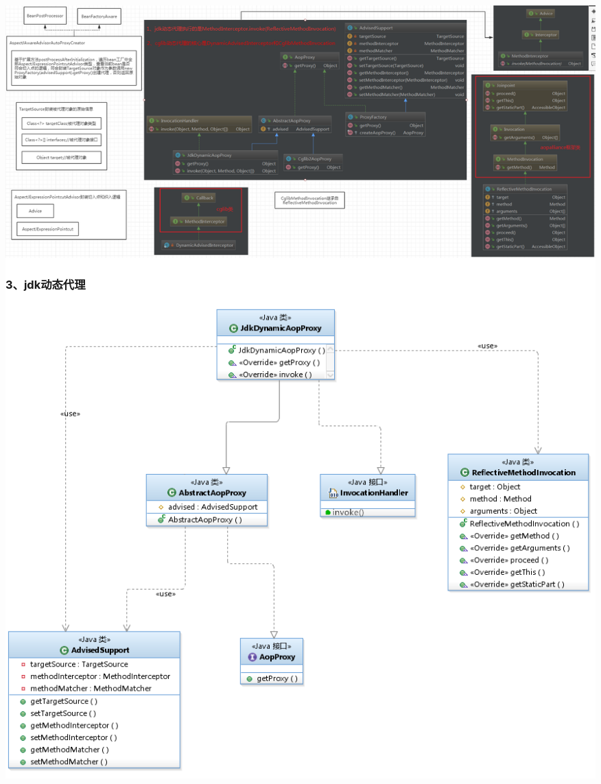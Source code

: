
![](../../pic/2020-07-02/2020-07-02-20-41-44.png)


### 3、jdk动态代理

![](../../pic/2020-07-02/2020-07-02-11-55-54.png)
